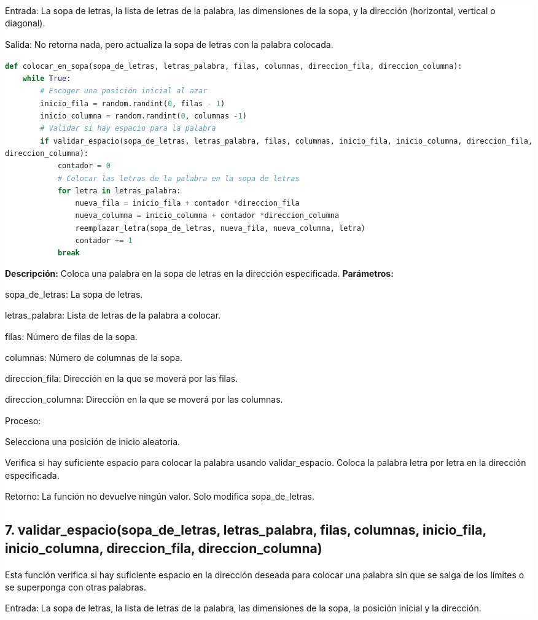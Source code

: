 Entrada: La sopa de letras, la lista de letras de la palabra, las dimensiones de la sopa, y la dirección (horizontal, vertical o diagonal).

Salida: No retorna nada, pero actualiza la sopa de letras con la palabra colocada.

```python
def colocar_en_sopa(sopa_de_letras, letras_palabra, filas, columnas, direccion_fila, direccion_columna):
    while True:
        # Escoger una posición inicial al azar
        inicio_fila = random.randint(0, filas - 1)
        inicio_columna = random.randint(0, columnas -1)
        # Validar si hay espacio para la palabra
        if validar_espacio(sopa_de_letras, letras_palabra, filas, columnas, inicio_fila, inicio_columna, direccion_fila, direccion_columna):
            contador = 0
            # Colocar las letras de la palabra en la sopa de letras
            for letra in letras_palabra:
                nueva_fila = inicio_fila + contador *direccion_fila
                nueva_columna = inicio_columna + contador *direccion_columna
                reemplazar_letra(sopa_de_letras, nueva_fila, nueva_columna, letra)
                contador += 1
            break

```
**Descripción:** Coloca una palabra en la sopa de letras en la dirección especificada.
**Parámetros:**

sopa_de_letras: La sopa de letras.

letras_palabra: Lista de letras de la palabra a colocar.

filas: Número de filas de la sopa.

columnas: Número de columnas de la sopa.

direccion_fila: Dirección en la que se moverá por las filas.

direccion_columna: Dirección en la que se moverá por las columnas.

Proceso:

Selecciona una posición de inicio aleatoria.

Verifica si hay suficiente espacio para colocar la palabra usando validar_espacio.
Coloca la palabra letra por letra en la dirección especificada.

Retorno:
La función no devuelve ningún valor. Solo modifica sopa_de_letras.

## **7. validar_espacio(sopa_de_letras, letras_palabra, filas, columnas, inicio_fila, inicio_columna, direccion_fila, direccion_columna)**
Esta función verifica si hay suficiente espacio en la dirección deseada para colocar una palabra sin que se salga de los límites o se superponga con otras palabras.

Entrada: La sopa de letras, la lista de letras de la palabra, las dimensiones de la sopa, la posición inicial y la dirección.
